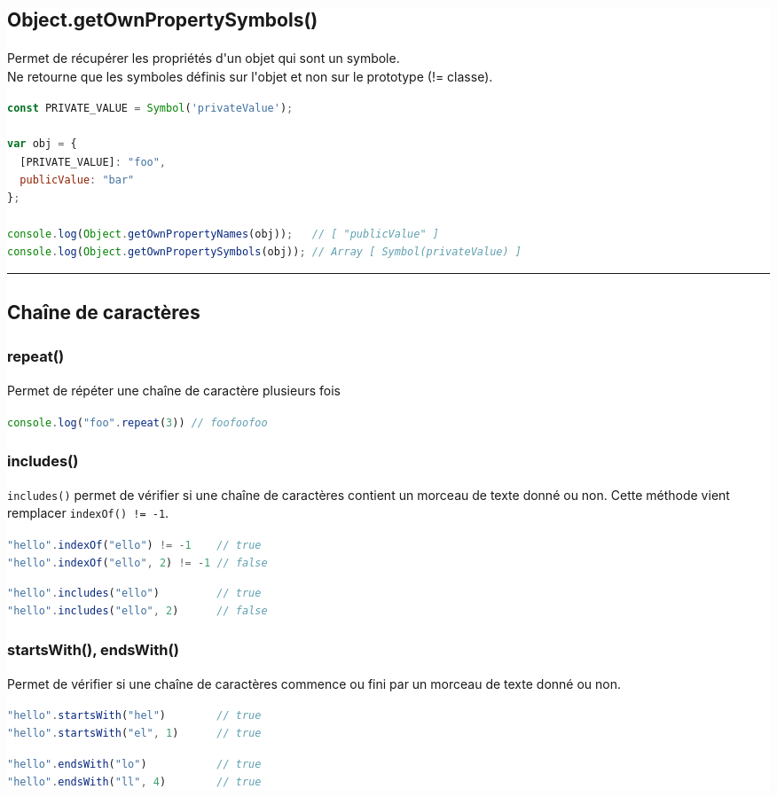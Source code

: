 ## Object.getOwnPropertySymbols()

Permet de récupérer les propriétés d'un objet qui sont un symbole.  
Ne retourne que les symboles définis sur l'objet et non sur le prototype (!= classe).

``` js
const PRIVATE_VALUE = Symbol('privateValue');

var obj = {
  [PRIVATE_VALUE]: "foo",
  publicValue: "bar"
};

console.log(Object.getOwnPropertyNames(obj));   // [ "publicValue" ]
console.log(Object.getOwnPropertySymbols(obj)); // Array [ Symbol(privateValue) ]
```

---

## Chaîne de caractères

### repeat()

Permet de répéter une chaîne de caractère plusieurs fois

``` js
console.log("foo".repeat(3)) // foofoofoo
```

### includes()

`includes()` permet de vérifier si une chaîne de caractères contient un morceau de texte donné ou non. Cette méthode vient remplacer `indexOf() != -1`.

``` js
"hello".indexOf("ello") != -1    // true
"hello".indexOf("ello", 2) != -1 // false
```

``` js
"hello".includes("ello")         // true
"hello".includes("ello", 2)      // false
```

### startsWith(), endsWith()

Permet de vérifier si une chaîne de caractères commence ou fini par un morceau de texte donné ou non.

``` js
"hello".startsWith("hel")        // true
"hello".startsWith("el", 1)      // true
```

``` js
"hello".endsWith("lo")           // true
"hello".endsWith("ll", 4)        // true
```
